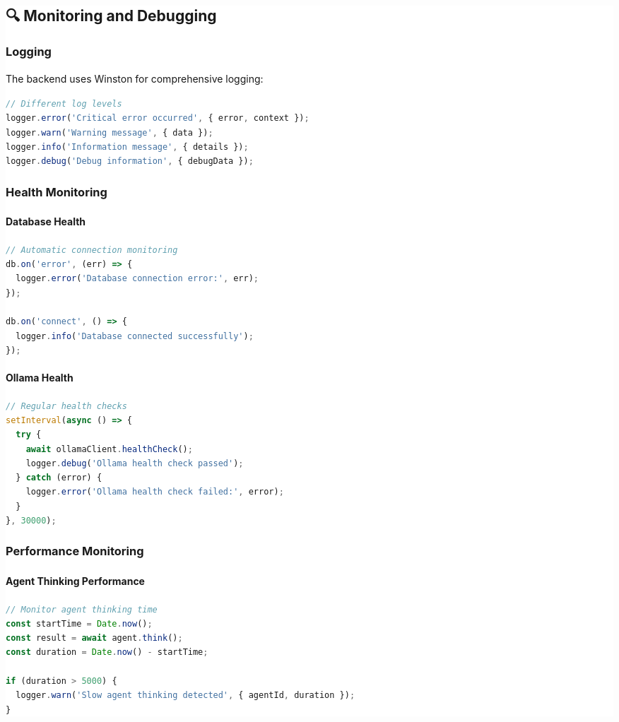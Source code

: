 ## 🔍 Monitoring and Debugging

### Logging

The backend uses Winston for comprehensive logging:

```javascript
// Different log levels
logger.error('Critical error occurred', { error, context });
logger.warn('Warning message', { data });
logger.info('Information message', { details });
logger.debug('Debug information', { debugData });
```

### Health Monitoring

#### Database Health
```javascript
// Automatic connection monitoring
db.on('error', (err) => {
  logger.error('Database connection error:', err);
});

db.on('connect', () => {
  logger.info('Database connected successfully');
});
```

#### Ollama Health
```javascript
// Regular health checks
setInterval(async () => {
  try {
    await ollamaClient.healthCheck();
    logger.debug('Ollama health check passed');
  } catch (error) {
    logger.error('Ollama health check failed:', error);
  }
}, 30000);
```

### Performance Monitoring

#### Agent Thinking Performance
```javascript
// Monitor agent thinking time
const startTime = Date.now();
const result = await agent.think();
const duration = Date.now() - startTime;

if (duration > 5000) {
  logger.warn('Slow agent thinking detected', { agentId, duration });
}
```
